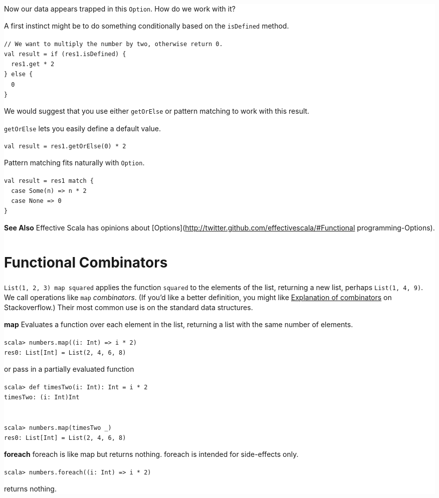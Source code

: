 Now our data appears trapped in this `Option`. How do we work with it?

A first instinct might be to do something conditionally based on the `isDefined` method.

    // We want to multiply the number by two, otherwise return 0.
    val result = if (res1.isDefined) {
      res1.get * 2
    } else {
      0
    }

We would suggest that you use either `getOrElse` or pattern matching to work with this result.

`getOrElse` lets you easily define a default value.

    val result = res1.getOrElse(0) * 2

Pattern matching fits naturally with `Option`.

    val result = res1 match {
      case Some(n) => n * 2
      case None => 0
    }

**See Also** Effective Scala has opinions about [Options](http://twitter.github.com/effectivescala/#Functional programming-Options).

# Functional Combinators

`List(1, 2, 3) map squared` applies the function `squared` to the elements of the list, returning a new list, perhaps `List(1, 4, 9)`. We call operations like `map` _combinators_. (If you’d like a better definition, you might like [Explanation of combinators](http://stackoverflow.com/questions/7533837/explanation-of-combinators-for-the-working-man) on Stackoverflow.) Their most common use is on the standard data structures.

**map**
Evaluates a function over each element in the list, returning a list with the same number of elements.

    scala> numbers.map((i: Int) => i * 2)
    res0: List[Int] = List(2, 4, 6, 8)

or pass in a partially evaluated function

    scala> def timesTwo(i: Int): Int = i * 2
    timesTwo: (i: Int)Int
    
    
    scala> numbers.map(timesTwo _)
    res0: List[Int] = List(2, 4, 6, 8)

**foreach**
foreach is like map but returns nothing. foreach is intended for side-effects only.

    scala> numbers.foreach((i: Int) => i * 2)

returns nothing.
